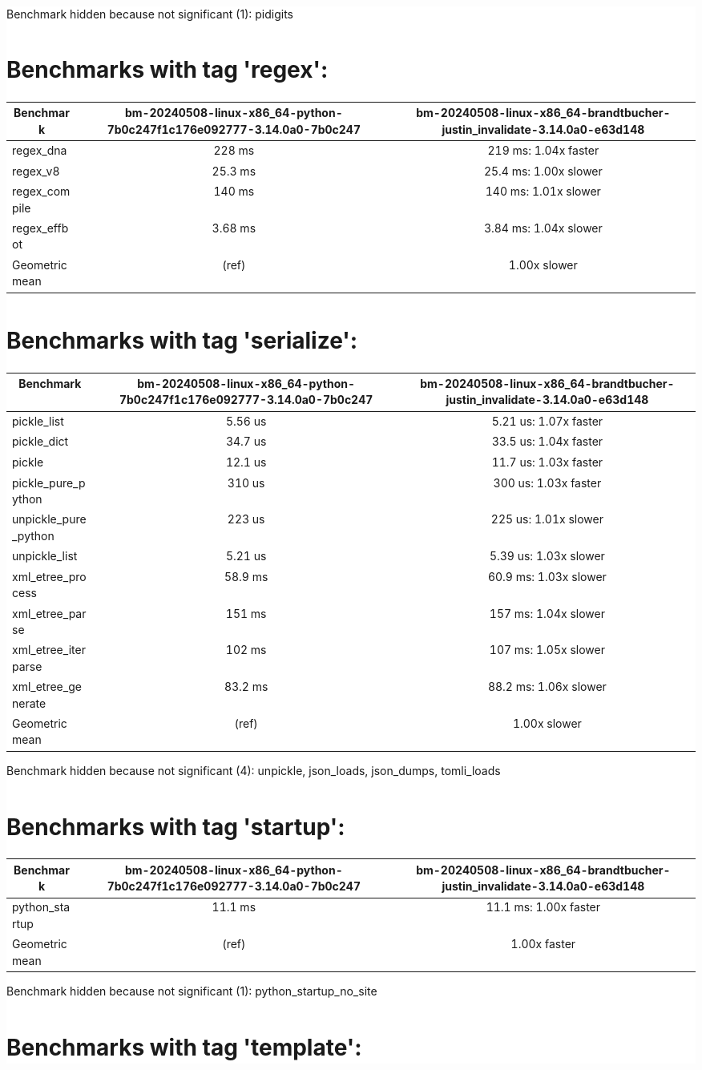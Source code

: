 Benchmark hidden because not significant (1): pidigits

Benchmarks with tag 'regex':
============================

| Benchmark      | bm-20240508-linux-x86_64-python-7b0c247f1c176e092777-3.14.0a0-7b0c247 | bm-20240508-linux-x86_64-brandtbucher-justin_invalidate-3.14.0a0-e63d148 |
|----------------|:---------------------------------------------------------------------:|:------------------------------------------------------------------------:|
| regex_dna      | 228 ms                                                                | 219 ms: 1.04x faster                                                     |
| regex_v8       | 25.3 ms                                                               | 25.4 ms: 1.00x slower                                                    |
| regex_compile  | 140 ms                                                                | 140 ms: 1.01x slower                                                     |
| regex_effbot   | 3.68 ms                                                               | 3.84 ms: 1.04x slower                                                    |
| Geometric mean | (ref)                                                                 | 1.00x slower                                                             |

Benchmarks with tag 'serialize':
================================

| Benchmark            | bm-20240508-linux-x86_64-python-7b0c247f1c176e092777-3.14.0a0-7b0c247 | bm-20240508-linux-x86_64-brandtbucher-justin_invalidate-3.14.0a0-e63d148 |
|----------------------|:---------------------------------------------------------------------:|:------------------------------------------------------------------------:|
| pickle_list          | 5.56 us                                                               | 5.21 us: 1.07x faster                                                    |
| pickle_dict          | 34.7 us                                                               | 33.5 us: 1.04x faster                                                    |
| pickle               | 12.1 us                                                               | 11.7 us: 1.03x faster                                                    |
| pickle_pure_python   | 310 us                                                                | 300 us: 1.03x faster                                                     |
| unpickle_pure_python | 223 us                                                                | 225 us: 1.01x slower                                                     |
| unpickle_list        | 5.21 us                                                               | 5.39 us: 1.03x slower                                                    |
| xml_etree_process    | 58.9 ms                                                               | 60.9 ms: 1.03x slower                                                    |
| xml_etree_parse      | 151 ms                                                                | 157 ms: 1.04x slower                                                     |
| xml_etree_iterparse  | 102 ms                                                                | 107 ms: 1.05x slower                                                     |
| xml_etree_generate   | 83.2 ms                                                               | 88.2 ms: 1.06x slower                                                    |
| Geometric mean       | (ref)                                                                 | 1.00x slower                                                             |

Benchmark hidden because not significant (4): unpickle, json_loads, json_dumps, tomli_loads

Benchmarks with tag 'startup':
==============================

| Benchmark      | bm-20240508-linux-x86_64-python-7b0c247f1c176e092777-3.14.0a0-7b0c247 | bm-20240508-linux-x86_64-brandtbucher-justin_invalidate-3.14.0a0-e63d148 |
|----------------|:---------------------------------------------------------------------:|:------------------------------------------------------------------------:|
| python_startup | 11.1 ms                                                               | 11.1 ms: 1.00x faster                                                    |
| Geometric mean | (ref)                                                                 | 1.00x faster                                                             |

Benchmark hidden because not significant (1): python_startup_no_site

Benchmarks with tag 'template':
===============================
